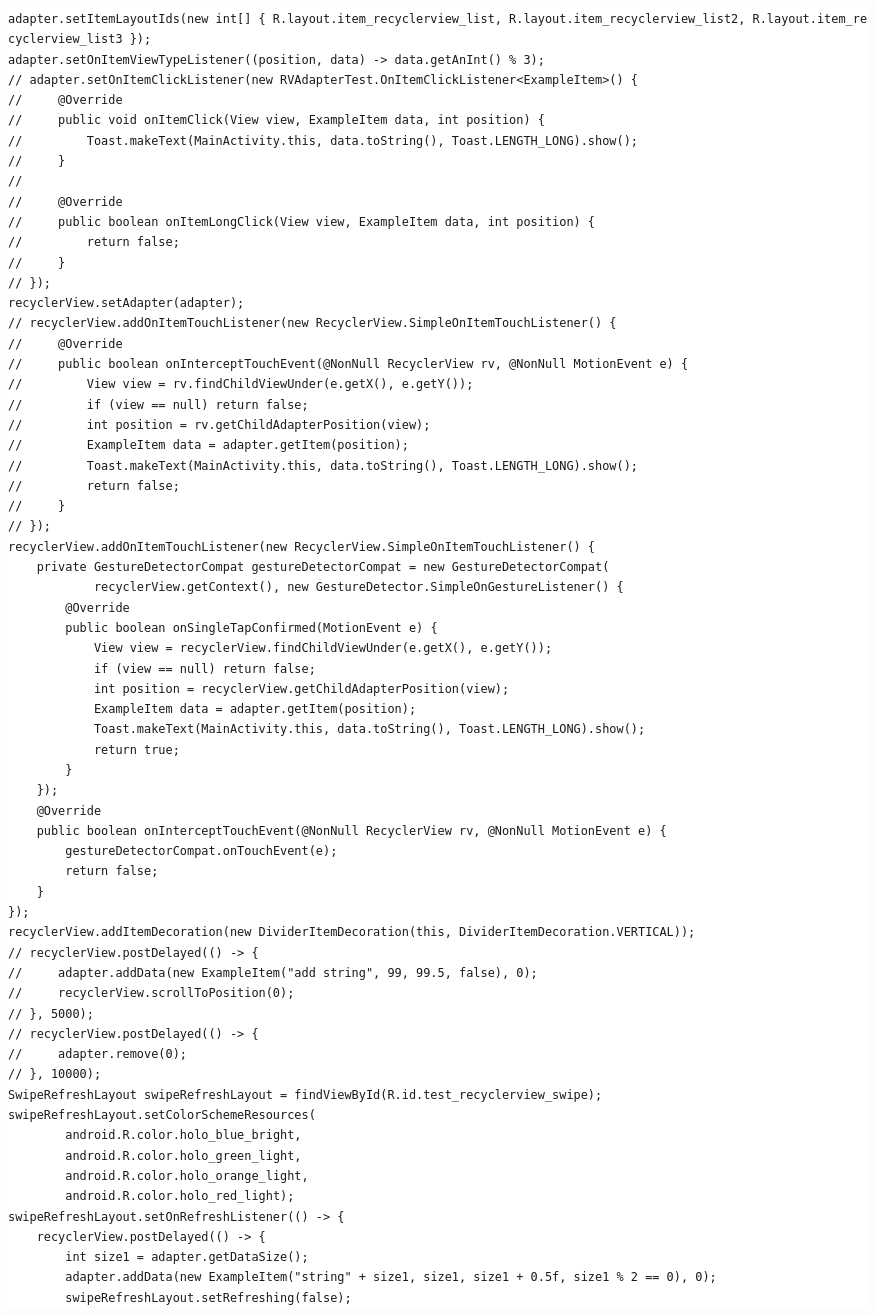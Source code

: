     adapter.setItemLayoutIds(new int[] { R.layout.item_recyclerview_list, R.layout.item_recyclerview_list2, R.layout.item_recyclerview_list3 });
    adapter.setOnItemViewTypeListener((position, data) -> data.getAnInt() % 3);
    // adapter.setOnItemClickListener(new RVAdapterTest.OnItemClickListener<ExampleItem>() {
    //     @Override
    //     public void onItemClick(View view, ExampleItem data, int position) {
    //         Toast.makeText(MainActivity.this, data.toString(), Toast.LENGTH_LONG).show();
    //     }
    //
    //     @Override
    //     public boolean onItemLongClick(View view, ExampleItem data, int position) {
    //         return false;
    //     }
    // });
    recyclerView.setAdapter(adapter);
    // recyclerView.addOnItemTouchListener(new RecyclerView.SimpleOnItemTouchListener() {
    //     @Override
    //     public boolean onInterceptTouchEvent(@NonNull RecyclerView rv, @NonNull MotionEvent e) {
    //         View view = rv.findChildViewUnder(e.getX(), e.getY());
    //         if (view == null) return false;
    //         int position = rv.getChildAdapterPosition(view);
    //         ExampleItem data = adapter.getItem(position);
    //         Toast.makeText(MainActivity.this, data.toString(), Toast.LENGTH_LONG).show();
    //         return false;
    //     }
    // });
    recyclerView.addOnItemTouchListener(new RecyclerView.SimpleOnItemTouchListener() {
        private GestureDetectorCompat gestureDetectorCompat = new GestureDetectorCompat(
                recyclerView.getContext(), new GestureDetector.SimpleOnGestureListener() {
            @Override
            public boolean onSingleTapConfirmed(MotionEvent e) {
                View view = recyclerView.findChildViewUnder(e.getX(), e.getY());
                if (view == null) return false;
                int position = recyclerView.getChildAdapterPosition(view);
                ExampleItem data = adapter.getItem(position);
                Toast.makeText(MainActivity.this, data.toString(), Toast.LENGTH_LONG).show();
                return true;
            }
        });
        @Override
        public boolean onInterceptTouchEvent(@NonNull RecyclerView rv, @NonNull MotionEvent e) {
            gestureDetectorCompat.onTouchEvent(e);
            return false;
        }
    });
    recyclerView.addItemDecoration(new DividerItemDecoration(this, DividerItemDecoration.VERTICAL));
    // recyclerView.postDelayed(() -> {
    //     adapter.addData(new ExampleItem("add string", 99, 99.5, false), 0);
    //     recyclerView.scrollToPosition(0);
    // }, 5000);
    // recyclerView.postDelayed(() -> {
    //     adapter.remove(0);
    // }, 10000);
    SwipeRefreshLayout swipeRefreshLayout = findViewById(R.id.test_recyclerview_swipe);
    swipeRefreshLayout.setColorSchemeResources(
            android.R.color.holo_blue_bright,
            android.R.color.holo_green_light,
            android.R.color.holo_orange_light,
            android.R.color.holo_red_light);
    swipeRefreshLayout.setOnRefreshListener(() -> {
        recyclerView.postDelayed(() -> {
            int size1 = adapter.getDataSize();
            adapter.addData(new ExampleItem("string" + size1, size1, size1 + 0.5f, size1 % 2 == 0), 0);
            swipeRefreshLayout.setRefreshing(false);